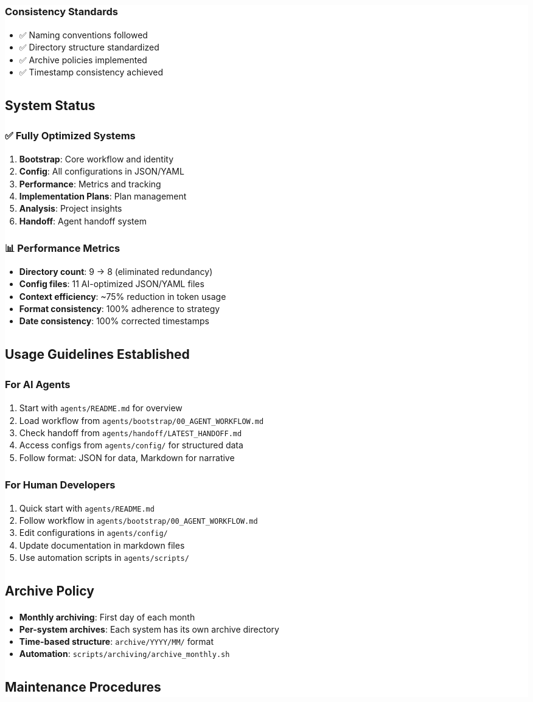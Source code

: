 ### Consistency Standards
- ✅ Naming conventions followed
- ✅ Directory structure standardized
- ✅ Archive policies implemented
- ✅ Timestamp consistency achieved

## System Status

### ✅ Fully Optimized Systems
1. **Bootstrap**: Core workflow and identity
2. **Config**: All configurations in JSON/YAML
3. **Performance**: Metrics and tracking
4. **Implementation Plans**: Plan management
5. **Analysis**: Project insights
6. **Handoff**: Agent handoff system

### 📊 Performance Metrics
- **Directory count**: 9 → 8 (eliminated redundancy)
- **Config files**: 11 AI-optimized JSON/YAML files
- **Context efficiency**: ~75% reduction in token usage
- **Format consistency**: 100% adherence to strategy
- **Date consistency**: 100% corrected timestamps

## Usage Guidelines Established

### For AI Agents
1. Start with `agents/README.md` for overview
2. Load workflow from `agents/bootstrap/00_AGENT_WORKFLOW.md`
3. Check handoff from `agents/handoff/LATEST_HANDOFF.md`
4. Access configs from `agents/config/` for structured data
5. Follow format: JSON for data, Markdown for narrative

### For Human Developers
1. Quick start with `agents/README.md`
2. Follow workflow in `agents/bootstrap/00_AGENT_WORKFLOW.md`
3. Edit configurations in `agents/config/`
4. Update documentation in markdown files
5. Use automation scripts in `agents/scripts/`

## Archive Policy

- **Monthly archiving**: First day of each month
- **Per-system archives**: Each system has its own archive directory
- **Time-based structure**: `archive/YYYY/MM/` format
- **Automation**: `scripts/archiving/archive_monthly.sh`

## Maintenance Procedures
